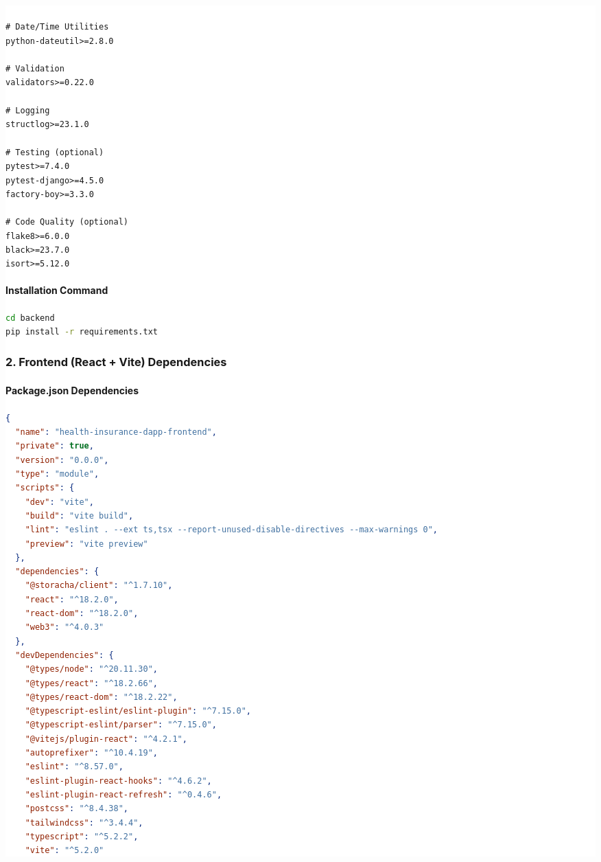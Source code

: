 ```txt

# Date/Time Utilities
python-dateutil>=2.8.0

# Validation
validators>=0.22.0

# Logging
structlog>=23.1.0

# Testing (optional)
pytest>=7.4.0
pytest-django>=4.5.0
factory-boy>=3.3.0

# Code Quality (optional)
flake8>=6.0.0
black>=23.7.0
isort>=5.12.0
```

#### Installation Command
```bash
cd backend
pip install -r requirements.txt
```

### 2. Frontend (React + Vite) Dependencies

#### Package.json Dependencies
```json
{
  "name": "health-insurance-dapp-frontend",
  "private": true,
  "version": "0.0.0",
  "type": "module",
  "scripts": {
    "dev": "vite",
    "build": "vite build",
    "lint": "eslint . --ext ts,tsx --report-unused-disable-directives --max-warnings 0",
    "preview": "vite preview"
  },
  "dependencies": {
    "@storacha/client": "^1.7.10",
    "react": "^18.2.0",
    "react-dom": "^18.2.0",
    "web3": "^4.0.3"
  },
  "devDependencies": {
    "@types/node": "^20.11.30",
    "@types/react": "^18.2.66",
    "@types/react-dom": "^18.2.22",
    "@typescript-eslint/eslint-plugin": "^7.15.0",
    "@typescript-eslint/parser": "^7.15.0",
    "@vitejs/plugin-react": "^4.2.1",
    "autoprefixer": "^10.4.19",
    "eslint": "^8.57.0",
    "eslint-plugin-react-hooks": "^4.6.2",
    "eslint-plugin-react-refresh": "^0.4.6",
    "postcss": "^8.4.38",
    "tailwindcss": "^3.4.4",
    "typescript": "^5.2.2",
    "vite": "^5.2.0"
```